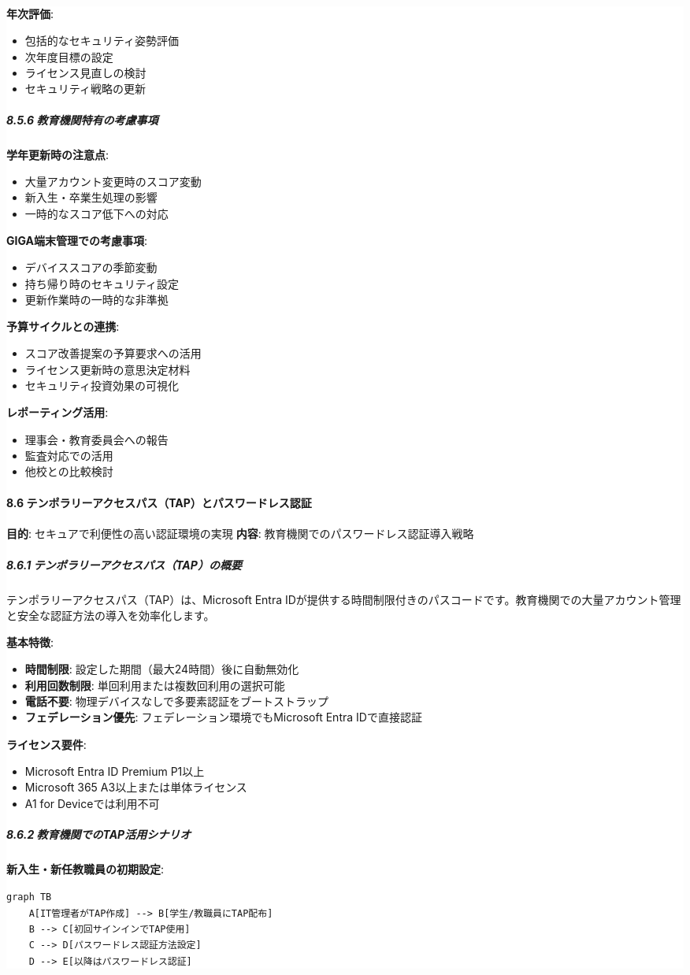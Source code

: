 **年次評価**:
- 包括的なセキュリティ姿勢評価
- 次年度目標の設定
- ライセンス見直しの検討
- セキュリティ戦略の更新

##### 8.5.6 教育機関特有の考慮事項

**学年更新時の注意点**:
- 大量アカウント変更時のスコア変動
- 新入生・卒業生処理の影響
- 一時的なスコア低下への対応

**GIGA端末管理での考慮事項**:
- デバイススコアの季節変動
- 持ち帰り時のセキュリティ設定
- 更新作業時の一時的な非準拠

**予算サイクルとの連携**:
- スコア改善提案の予算要求への活用
- ライセンス更新時の意思決定材料
- セキュリティ投資効果の可視化

**レポーティング活用**:
- 理事会・教育委員会への報告
- 監査対応での活用
- 他校との比較検討

#### 8.6 テンポラリーアクセスパス（TAP）とパスワードレス認証
**目的**: セキュアで利便性の高い認証環境の実現
**内容**: 教育機関でのパスワードレス認証導入戦略

##### 8.6.1 テンポラリーアクセスパス（TAP）の概要
テンポラリーアクセスパス（TAP）は、Microsoft Entra IDが提供する時間制限付きのパスコードです。教育機関での大量アカウント管理と安全な認証方法の導入を効率化します。

**基本特徴**:
- **時間制限**: 設定した期間（最大24時間）後に自動無効化
- **利用回数制限**: 単回利用または複数回利用の選択可能
- **電話不要**: 物理デバイスなしで多要素認証をブートストラップ
- **フェデレーション優先**: フェデレーション環境でもMicrosoft Entra IDで直接認証

**ライセンス要件**:
- Microsoft Entra ID Premium P1以上
- Microsoft 365 A3以上または単体ライセンス
- A1 for Deviceでは利用不可

##### 8.6.2 教育機関でのTAP活用シナリオ

**新入生・新任教職員の初期設定**:
```mermaid
graph TB
    A[IT管理者がTAP作成] --> B[学生/教職員にTAP配布]
    B --> C[初回サインインでTAP使用]
    C --> D[パスワードレス認証方法設定]
    D --> E[以降はパスワードレス認証]
```
